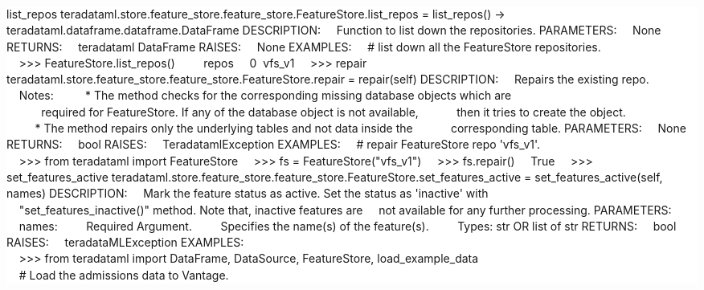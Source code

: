 list_repos
teradataml.store.feature_store.feature_store.FeatureStore.list_repos = list_repos() -> teradataml.dataframe.dataframe.DataFrame
DESCRIPTION:
    Function to list down the repositories.
PARAMETERS:
    None
RETURNS:
    teradataml DataFrame
RAISES:
    None
EXAMPLES:
    # list down all the FeatureStore repositories.
    >>> FeatureStore.list_repos()
        repos
    0  vfs_v1
    >>>
repair
teradataml.store.feature_store.feature_store.FeatureStore.repair = repair(self)
DESCRIPTION:
    Repairs the existing repo.
    Notes:
         * The method checks for the corresponding missing database objects which are
           required for FeatureStore. If any of the database object is not available,
           then it tries to create the object.
         * The method repairs only the underlying tables and not data inside the
           corresponding table.
PARAMETERS:
    None
RETURNS:
    bool
RAISES:
    TeradatamlException
EXAMPLES:
    # repair FeatureStore repo 'vfs_v1'.
    >>> from teradataml import FeatureStore
    >>> fs = FeatureStore("vfs_v1")
    >>> fs.repair()
    True
    >>>
set_features_active
teradataml.store.feature_store.feature_store.FeatureStore.set_features_active = set_features_active(self, names)
DESCRIPTION:
    Mark the feature status as active. Set the status as 'inactive' with
    "set_features_inactive()" method. Note that, inactive features are
    not available for any further processing.
PARAMETERS:
    names:
        Required Argument.
        Specifies the name(s) of the feature(s).
        Types: str OR list of str
RETURNS:
    bool
RAISES:
    teradataMLException
EXAMPLES:
    >>> from teradataml import DataFrame, DataSource, FeatureStore, load_example_data
    # Load the admissions data to Vantage.
